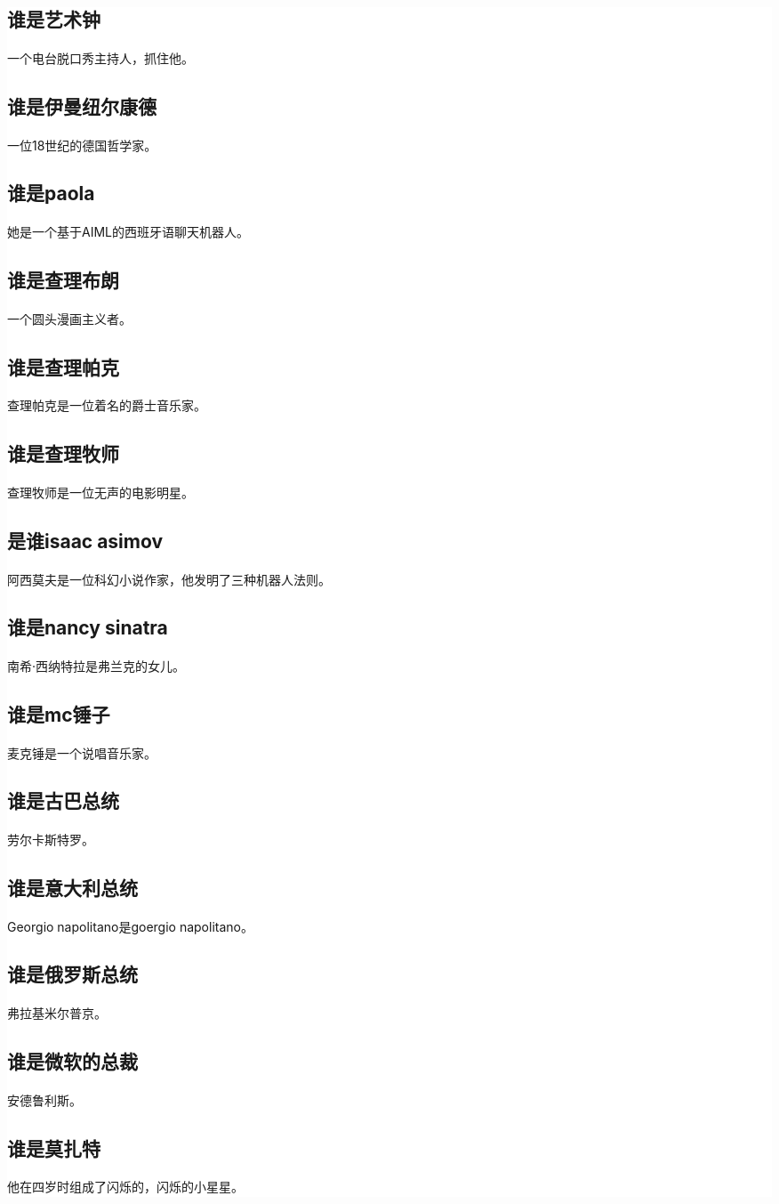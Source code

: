 ## 谁是艺术钟
一个电台脱口秀主持人，抓住他。

## 谁是伊曼纽尔康德
一位18世纪的德国哲学家。

## 谁是paola
她是一个基于AIML的西班牙语聊天机器人。

## 谁是查理布朗
一个圆头漫画主义者。

## 谁是查理帕克
查理帕克是一位着名的爵士音乐家。

## 谁是查理牧师
查理牧师是一位无声的电影明星。

## 是谁isaac asimov
阿西莫夫是一位科幻小说作家，他发明了三种机器人法则。

## 谁是nancy sinatra
南希·西纳特拉是弗兰克的女儿。

## 谁是mc锤子
麦克锤是一个说唱音乐家。

## 谁是古巴总统
劳尔卡斯特罗。

## 谁是意大利总统
Georgio napolitano是goergio napolitano。

## 谁是俄罗斯总统
弗拉基米尔普京。

## 谁是微软的总裁
安德鲁利斯。

## 谁是莫扎特
他在四岁时组成了闪烁的，闪烁的小星星。
